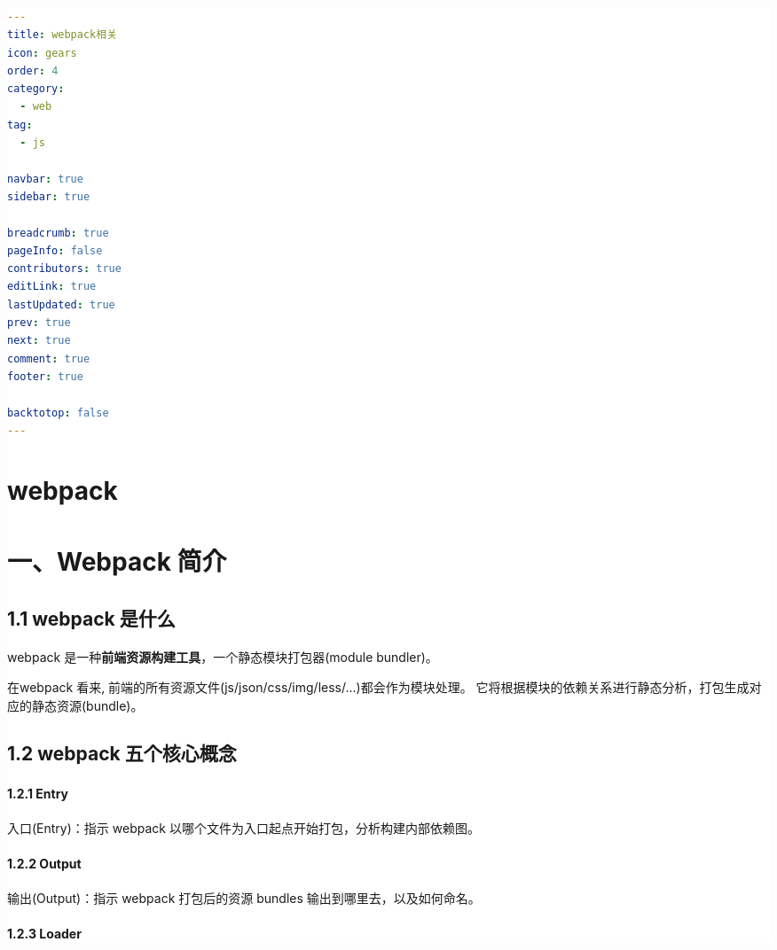 ```yaml
---
title: webpack相关
icon: gears
order: 4
category:
  - web
tag:
  - js

navbar: true
sidebar: true

breadcrumb: true
pageInfo: false
contributors: true
editLink: true
lastUpdated: true
prev: true
next: true
comment: true
footer: true

backtotop: false
---
```

# webpack

# 一、Webpack 简介

## 1.1 webpack 是什么

webpack 是一种**前端资源构建工具**，一个静态模块打包器(module bundler)。

在webpack 看来, 前端的所有资源文件(js/json/css/img/less/...)都会作为模块处理。
它将根据模块的依赖关系进行静态分析，打包生成对应的静态资源(bundle)。

## 1.2 webpack 五个核心概念

#### 1.2.1 Entry

入口(Entry)：指示 webpack 以哪个文件为入口起点开始打包，分析构建内部依赖图。

#### 1.2.2 Output

输出(Output)：指示 webpack 打包后的资源 bundles 输出到哪里去，以及如何命名。

#### 1.2.3 Loader
